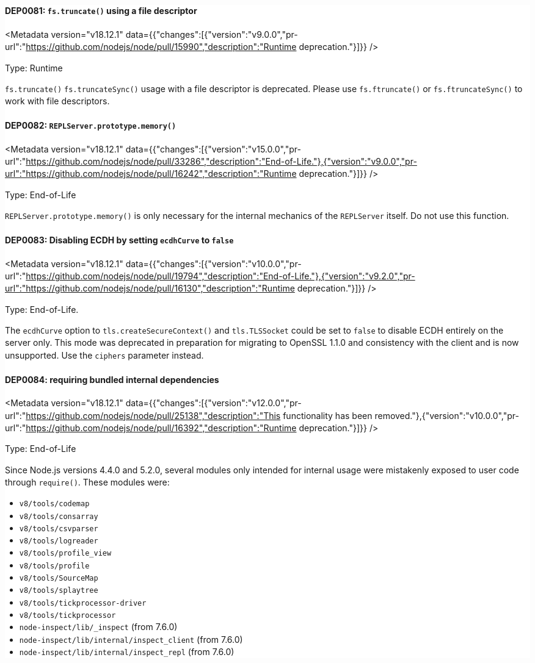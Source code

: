 #### DEP0081: `fs.truncate()` using a file descriptor

<Metadata version="v18.12.1" data={{"changes":[{"version":"v9.0.0","pr-url":"https://github.com/nodejs/node/pull/15990","description":"Runtime deprecation."}]}} />

Type: Runtime

`fs.truncate()` `fs.truncateSync()` usage with a file descriptor is
deprecated. Please use `fs.ftruncate()` or `fs.ftruncateSync()` to work with
file descriptors.

#### DEP0082: `REPLServer.prototype.memory()`

<Metadata version="v18.12.1" data={{"changes":[{"version":"v15.0.0","pr-url":"https://github.com/nodejs/node/pull/33286","description":"End-of-Life."},{"version":"v9.0.0","pr-url":"https://github.com/nodejs/node/pull/16242","description":"Runtime deprecation."}]}} />

Type: End-of-Life

`REPLServer.prototype.memory()` is only necessary for the internal mechanics of
the `REPLServer` itself. Do not use this function.

#### DEP0083: Disabling ECDH by setting `ecdhCurve` to `false`

<Metadata version="v18.12.1" data={{"changes":[{"version":"v10.0.0","pr-url":"https://github.com/nodejs/node/pull/19794","description":"End-of-Life."},{"version":"v9.2.0","pr-url":"https://github.com/nodejs/node/pull/16130","description":"Runtime deprecation."}]}} />

Type: End-of-Life.

The `ecdhCurve` option to `tls.createSecureContext()` and `tls.TLSSocket` could
be set to `false` to disable ECDH entirely on the server only. This mode was
deprecated in preparation for migrating to OpenSSL 1.1.0 and consistency with
the client and is now unsupported. Use the `ciphers` parameter instead.

#### DEP0084: requiring bundled internal dependencies

<Metadata version="v18.12.1" data={{"changes":[{"version":"v12.0.0","pr-url":"https://github.com/nodejs/node/pull/25138","description":"This functionality has been removed."},{"version":"v10.0.0","pr-url":"https://github.com/nodejs/node/pull/16392","description":"Runtime deprecation."}]}} />

Type: End-of-Life

Since Node.js versions 4.4.0 and 5.2.0, several modules only intended for
internal usage were mistakenly exposed to user code through `require()`. These
modules were:

* `v8/tools/codemap`
* `v8/tools/consarray`
* `v8/tools/csvparser`
* `v8/tools/logreader`
* `v8/tools/profile_view`
* `v8/tools/profile`
* `v8/tools/SourceMap`
* `v8/tools/splaytree`
* `v8/tools/tickprocessor-driver`
* `v8/tools/tickprocessor`
* `node-inspect/lib/_inspect` (from 7.6.0)
* `node-inspect/lib/internal/inspect_client` (from 7.6.0)
* `node-inspect/lib/internal/inspect_repl` (from 7.6.0)


[Legacy URL API]: /api/v18/url#legacy-url-api
[NIST SP 800-38D]: https://nvlpubs.nist.gov/nistpubs/Legacy/SP/nistspecialpublication800-38d.pdf
[RFC 6066]: https://tools.ietf.org/html/rfc6066#section-3
[RFC 8247 Section 2.4]: https://www.rfc-editor.org/rfc/rfc8247#section-2.4
[WHATWG URL API]: /api/v18/url#the-whatwg-url-api
[`"exports"` or `"main"` entry]: /api/v18/packages#main-entry-point-export
[`'uncaughtException'`]: /api/v18/process#event-uncaughtexception
[`--force-node-api-uncaught-exceptions-policy`]: /api/v18/cli#--force-node-api-uncaught-exceptions-policy
[`--pending-deprecation`]: /api/v18/cli#--pending-deprecation
[`--throw-deprecation`]: /api/v18/cli#--throw-deprecation
[`--trace-atomics-wait`]: /api/v18/cli#--trace-atomics-wait
[`--unhandled-rejections`]: /api/v18/cli#--unhandled-rejectionsmode
[`Buffer.allocUnsafeSlow(size)`]: /api/v18/buffer#static-method-bufferallocunsafeslowsize
[`Buffer.from(array)`]: /api/v18/buffer#static-method-bufferfromarray
[`Buffer.from(buffer)`]: /api/v18/buffer#static-method-bufferfrombuffer
[`Buffer.isBuffer()`]: /api/v18/buffer#static-method-bufferisbufferobj
[`Cipher`]: /api/v18/crypto#class-cipher
[`Decipher`]: /api/v18/crypto#class-decipher
[`REPLServer.clearBufferedCommand()`]: /api/v18/repl#replserverclearbufferedcommand
[`ReadStream.open()`]: /api/v18/fs#class-fsreadstream
[`Server.getConnections()`]: /api/v18/net#servergetconnectionscallback
[`Server.listen({fd: <number>})`]: /api/v18/net#serverlistenhandle-backlog-callback
[`SlowBuffer`]: /api/v18/buffer#class-slowbuffer
[`WriteStream.open()`]: /api/v18/fs#class-fswritestream
[`assert`]: /api/v18/assert
[`asyncResource.runInAsyncScope()`]: async_context.md#asyncresourceruninasyncscopefn-thisarg-args
[`buffer.subarray`]: /api/v18/buffer#bufsubarraystart-end
[`child_process`]: child_process.md
[`clearInterval()`]: /api/v18/timers#clearintervaltimeout
[`clearTimeout()`]: /api/v18/timers#cleartimeouttimeout
[`console.error()`]: /api/v18/console#consoleerrordata-args
[`console.log()`]: /api/v18/console#consolelogdata-args
[`crypto.Certificate()` constructor]: /api/v18/crypto#legacy-api
[`crypto.DEFAULT_ENCODING`]: /api/v18/crypto#cryptodefault_encoding
[`crypto.createCipher()`]: /api/v18/crypto#cryptocreatecipheralgorithm-password-options
[`crypto.createCipheriv()`]: /api/v18/crypto#cryptocreatecipherivalgorithm-key-iv-options
[`crypto.createDecipher()`]: /api/v18/crypto#cryptocreatedecipheralgorithm-password-options
[`crypto.createDecipheriv()`]: /api/v18/crypto#cryptocreatedecipherivalgorithm-key-iv-options
[`crypto.fips`]: /api/v18/crypto#cryptofips
[`crypto.pbkdf2()`]: /api/v18/crypto#cryptopbkdf2password-salt-iterations-keylen-digest-callback
[`crypto.randomBytes()`]: /api/v18/crypto#cryptorandombytessize-callback
[`crypto.scrypt()`]: /api/v18/crypto#cryptoscryptpassword-salt-keylen-options-callback
[`decipher.final()`]: /api/v18/crypto#decipherfinaloutputencoding
[`decipher.setAuthTag()`]: /api/v18/crypto#deciphersetauthtagbuffer-encoding
[`diagnostics_channel.subscribe(name, onMessage)`]: diagnostics_channel.md#diagnostics_channelsubscribename-onmessage
[`diagnostics_channel.unsubscribe(name, onMessage)`]: diagnostics_channel.md#diagnostics_channelunsubscribename-onmessage
[`dns.lookup()`]: /api/v18/dns#dnslookuphostname-options-callback
[`dnsPromises.lookup()`]: /api/v18/dns#dnspromiseslookuphostname-options
[`domain`]: /api/v18/domain
[`ecdh.setPublicKey()`]: /api/v18/crypto#ecdhsetpublickeypublickey-encoding
[`emitter.listenerCount(eventName)`]: /api/v18/events#emitterlistenercounteventname
[`events.listenerCount(emitter, eventName)`]: /api/v18/events#eventslistenercountemitter-eventname
[`fs.FileHandle`]: /api/v18/fs#class-filehandle
[`fs.access()`]: /api/v18/fs#fsaccesspath-mode-callback
[`fs.appendFile()`]: /api/v18/fs#fsappendfilepath-data-options-callback
[`fs.appendFileSync()`]: /api/v18/fs#fsappendfilesyncpath-data-options
[`fs.createReadStream()`]: /api/v18/fs#fscreatereadstreampath-options
[`fs.createWriteStream()`]: /api/v18/fs#fscreatewritestreampath-options
[`fs.exists(path, callback)`]: /api/v18/fs#fsexistspath-callback
[`fs.lchmod(path, mode, callback)`]: /api/v18/fs#fslchmodpath-mode-callback
[`fs.lchmodSync(path, mode)`]: /api/v18/fs#fslchmodsyncpath-mode
[`fs.lchown(path, uid, gid, callback)`]: /api/v18/fs#fslchownpath-uid-gid-callback
[`fs.lchownSync(path, uid, gid)`]: /api/v18/fs#fslchownsyncpath-uid-gid
[`fs.read()`]: /api/v18/fs#fsreadfd-buffer-offset-length-position-callback
[`fs.readSync()`]: /api/v18/fs#fsreadsyncfd-buffer-offset-length-position
[`fs.stat()`]: /api/v18/fs#fsstatpath-options-callback
[`fs.write()`]: /api/v18/fs#fswritefd-buffer-offset-length-position-callback
[`fs.writeFile()`]: /api/v18/fs#fswritefilefile-data-options-callback
[`fs.writeFileSync()`]: /api/v18/fs#fswritefilesyncfile-data-options
[`http.ClientRequest`]: /api/v18/http#class-httpclientrequest
[`http.IncomingMessage`]: /api/v18/http#class-httpincomingmessage
[`http.ServerResponse`]: /api/v18/http#class-httpserverresponse